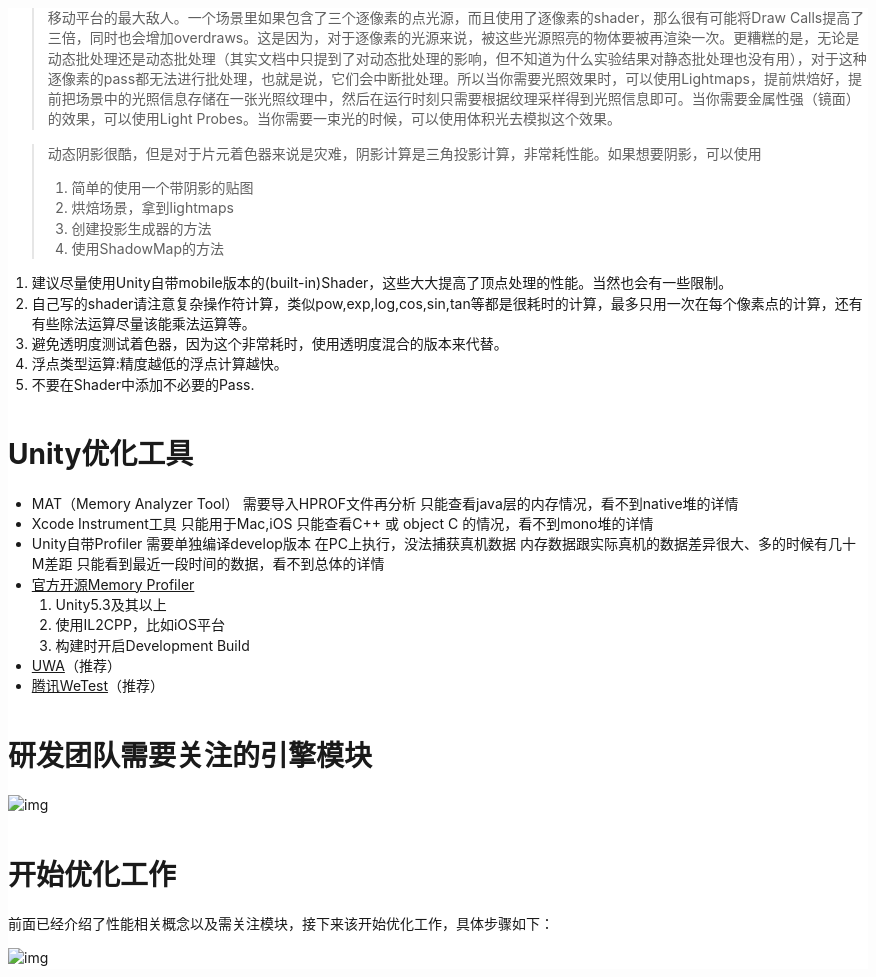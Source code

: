   

  > 移动平台的最大敌人。一个场景里如果包含了三个逐像素的点光源，而且使用了逐像素的shader，那么很有可能将Draw Calls提高了三倍，同时也会增加overdraws。这是因为，对于逐像素的光源来说，被这些光源照亮的物体要被再渲染一次。更糟糕的是，无论是动态批处理还是动态批处理（其实文档中只提到了对动态批处理的影响，但不知道为什么实验结果对静态批处理也没有用），对于这种逐像素的pass都无法进行批处理，也就是说，它们会中断批处理。所以当你需要光照效果时，可以使用Lightmaps，提前烘焙好，提前把场景中的光照信息存储在一张光照纹理中，然后在运行时刻只需要根据纹理采样得到光照信息即可。当你需要金属性强（镜面）的效果，可以使用Light Probes。当你需要一束光的时候，可以使用体积光去模拟这个效果。

  > 动态阴影很酷，但是对于片元着色器来说是灾难，阴影计算是三角投影计算，非常耗性能。如果想要阴影，可以使用
  >
  > 1. 简单的使用一个带阴影的贴图
  > 2. 烘焙场景，拿到lightmaps
  > 3. 创建投影生成器的方法
  > 4. 使用ShadowMap的方法

  

1. 建议尽量使用Unity自带mobile版本的(built-in)Shader，这些大大提高了顶点处理的性能。当然也会有一些限制。
2. 自己写的shader请注意复杂操作符计算，类似pow,exp,log,cos,sin,tan等都是很耗时的计算，最多只用一次在每个像素点的计算，还有有些除法运算尽量该能乘法运算等。
3. 避免透明度测试着色器，因为这个非常耗时，使用透明度混合的版本来代替。
4. 浮点类型运算:精度越低的浮点计算越快。
5. 不要在Shader中添加不必要的Pass.

# Unity优化工具

* MAT（Memory Analyzer Tool） 需要导入HPROF文件再分析 只能查看java层的内存情况，看不到native堆的详情
* Xcode Instrument工具 只能用于Mac,iOS 只能查看C++ 或 object C 的情况，看不到mono堆的详情
* Unity自带Profiler 需要单独编译develop版本 在PC上执行，没法捕获真机数据 内存数据跟实际真机的数据差异很大、多的时候有几十M差距 只能看到最近一段时间的数据，看不到总体的详情
* [官方开源Memory Profiler](https://links.jianshu.com/go?to=https%3A%2F%2Fbitbucket.org%2FUnity-Technologies%2Fmemoryprofiler%2Fsrc)
  1. Unity5.3及其以上
  2. 使用IL2CPP，比如iOS平台
  3. 构建时开启Development Build
* [UWA](https://links.jianshu.com/go?to=https%3A%2F%2Fwww.uwa4d.com%2F%23uwagot)（推荐）
* [腾讯WeTest](https://links.jianshu.com/go?to=http%3A%2F%2Fwetest.qq.com%2Fproduct%2Fcube)（推荐）

# 研发团队需要关注的引擎模块

![img](../image/webp-162739382167114)

# 开始优化工作

前面已经介绍了性能相关概念以及需关注模块，接下来该开始优化工作，具体步骤如下：



![img](../image/webp-162739383574616)